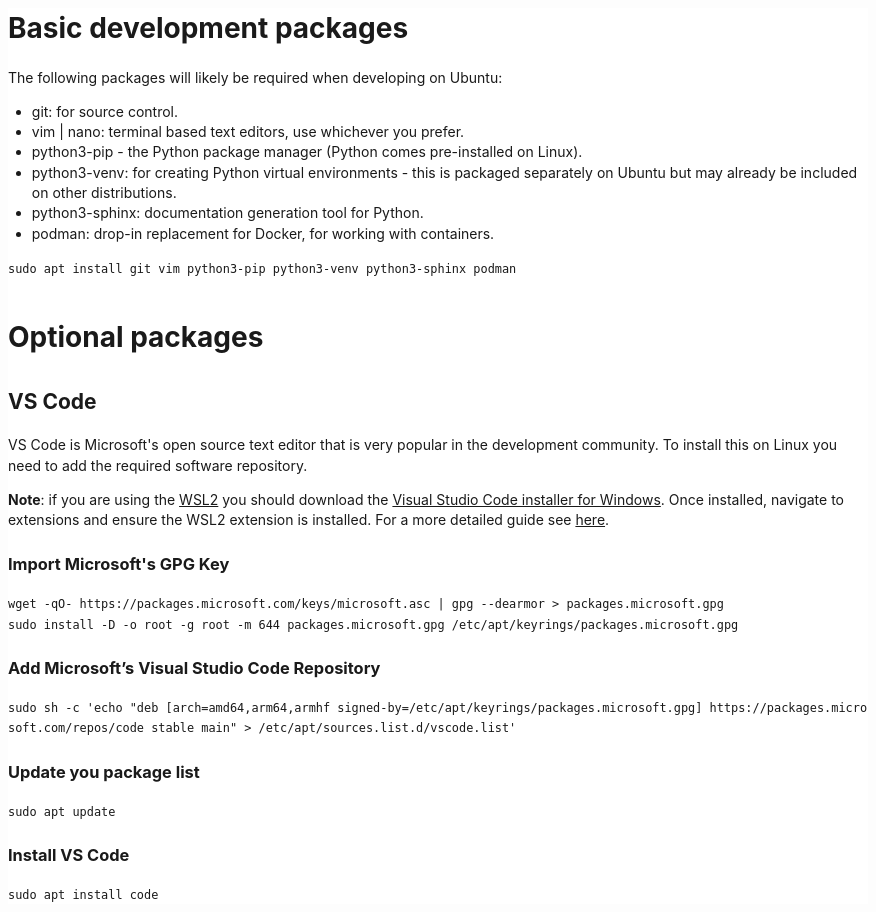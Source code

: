 # Basic development packages

The following packages will likely be required when developing on Ubuntu:

- git: for source control.
- vim | nano: terminal based text editors, use whichever you prefer.
- python3-pip - the Python package manager (Python comes pre-installed on Linux).
- python3-venv: for creating Python virtual environments - this is packaged separately on Ubuntu but may already be included on other distributions.
- python3-sphinx: documentation generation tool for Python.
- podman: drop-in replacement for Docker, for working with containers.

```shell
sudo apt install git vim python3-pip python3-venv python3-sphinx podman
```

# Optional packages

## VS Code

VS Code is Microsoft's open source text editor that is very popular in the development community. To install this on Linux you need to add the required software repository.

**Note**: if you are using the [WSL2](</setup/The Windows Subsystem for Linux.md>) you should download the [Visual Studio Code installer for Windows](https://go.microsoft.com/fwlink/?LinkID=534107). Once installed, navigate to extensions and ensure the WSL2 extension is installed. For a more detailed guide see [here](https://learn.microsoft.com/en-us/windows/wsl/tutorials/wsl-vscode).

### Import Microsoft's GPG Key
```shell
wget -qO- https://packages.microsoft.com/keys/microsoft.asc | gpg --dearmor > packages.microsoft.gpg
sudo install -D -o root -g root -m 644 packages.microsoft.gpg /etc/apt/keyrings/packages.microsoft.gpg
```

### Add Microsoft’s Visual Studio Code Repository
```shell
sudo sh -c 'echo "deb [arch=amd64,arm64,armhf signed-by=/etc/apt/keyrings/packages.microsoft.gpg] https://packages.microsoft.com/repos/code stable main" > /etc/apt/sources.list.d/vscode.list'
```

### Update you package list
```shell
sudo apt update
```

### Install VS Code
```shell
sudo apt install code
```
